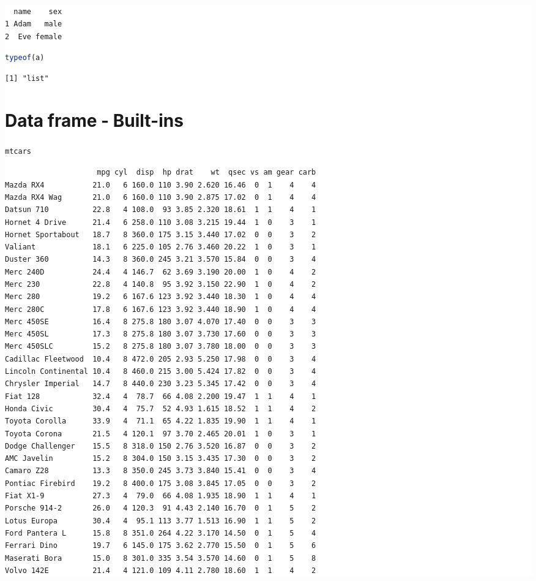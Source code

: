 ```
  name    sex
1 Adam   male
2  Eve female
```

```r
typeof(a)
```

```
[1] "list"
```

Data frame - Built-ins
========================================================


```r
mtcars
```

```
                     mpg cyl  disp  hp drat    wt  qsec vs am gear carb
Mazda RX4           21.0   6 160.0 110 3.90 2.620 16.46  0  1    4    4
Mazda RX4 Wag       21.0   6 160.0 110 3.90 2.875 17.02  0  1    4    4
Datsun 710          22.8   4 108.0  93 3.85 2.320 18.61  1  1    4    1
Hornet 4 Drive      21.4   6 258.0 110 3.08 3.215 19.44  1  0    3    1
Hornet Sportabout   18.7   8 360.0 175 3.15 3.440 17.02  0  0    3    2
Valiant             18.1   6 225.0 105 2.76 3.460 20.22  1  0    3    1
Duster 360          14.3   8 360.0 245 3.21 3.570 15.84  0  0    3    4
Merc 240D           24.4   4 146.7  62 3.69 3.190 20.00  1  0    4    2
Merc 230            22.8   4 140.8  95 3.92 3.150 22.90  1  0    4    2
Merc 280            19.2   6 167.6 123 3.92 3.440 18.30  1  0    4    4
Merc 280C           17.8   6 167.6 123 3.92 3.440 18.90  1  0    4    4
Merc 450SE          16.4   8 275.8 180 3.07 4.070 17.40  0  0    3    3
Merc 450SL          17.3   8 275.8 180 3.07 3.730 17.60  0  0    3    3
Merc 450SLC         15.2   8 275.8 180 3.07 3.780 18.00  0  0    3    3
Cadillac Fleetwood  10.4   8 472.0 205 2.93 5.250 17.98  0  0    3    4
Lincoln Continental 10.4   8 460.0 215 3.00 5.424 17.82  0  0    3    4
Chrysler Imperial   14.7   8 440.0 230 3.23 5.345 17.42  0  0    3    4
Fiat 128            32.4   4  78.7  66 4.08 2.200 19.47  1  1    4    1
Honda Civic         30.4   4  75.7  52 4.93 1.615 18.52  1  1    4    2
Toyota Corolla      33.9   4  71.1  65 4.22 1.835 19.90  1  1    4    1
Toyota Corona       21.5   4 120.1  97 3.70 2.465 20.01  1  0    3    1
Dodge Challenger    15.5   8 318.0 150 2.76 3.520 16.87  0  0    3    2
AMC Javelin         15.2   8 304.0 150 3.15 3.435 17.30  0  0    3    2
Camaro Z28          13.3   8 350.0 245 3.73 3.840 15.41  0  0    3    4
Pontiac Firebird    19.2   8 400.0 175 3.08 3.845 17.05  0  0    3    2
Fiat X1-9           27.3   4  79.0  66 4.08 1.935 18.90  1  1    4    1
Porsche 914-2       26.0   4 120.3  91 4.43 2.140 16.70  0  1    5    2
Lotus Europa        30.4   4  95.1 113 3.77 1.513 16.90  1  1    5    2
Ford Pantera L      15.8   8 351.0 264 4.22 3.170 14.50  0  1    5    4
Ferrari Dino        19.7   6 145.0 175 3.62 2.770 15.50  0  1    5    6
Maserati Bora       15.0   8 301.0 335 3.54 3.570 14.60  0  1    5    8
Volvo 142E          21.4   4 121.0 109 4.11 2.780 18.60  1  1    4    2
```
